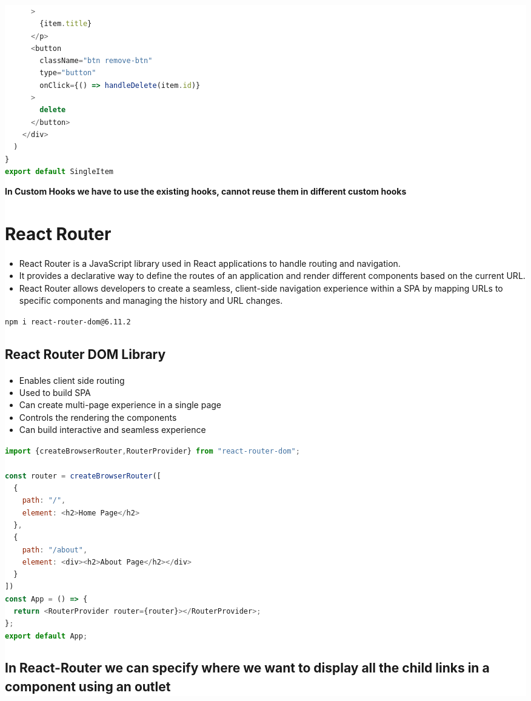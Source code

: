 ```js
      >
        {item.title}
      </p>
      <button
        className="btn remove-btn"
        type="button"
        onClick={() => handleDelete(item.id)}
      >
        delete
      </button>
    </div>
  )
}
export default SingleItem

```

**In Custom Hooks we have to use the existing hooks, cannot reuse them in different custom hooks**

# React Router
- React Router is a JavaScript library used in React applications to handle routing and navigation. 
- It provides a declarative way to define the routes of an application and render different components based on the current URL.
- React Router allows developers to create a seamless, client-side navigation experience within a SPA by mapping URLs to specific components and managing the history and URL changes.

```shell
npm i react-router-dom@6.11.2
```
## React Router DOM Library
- Enables client side routing
- Used to build SPA
- Can create multi-page experience in a single page
- Controls the rendering the components
- Can build interactive and seamless experience

```js
import {createBrowserRouter,RouterProvider} from "react-router-dom";

const router = createBrowserRouter([
  {
    path: "/",
    element: <h2>Home Page</h2>
  },
  {
    path: "/about",
    element: <div><h2>About Page</h2></div>
  }
])
const App = () => {
  return <RouterProvider router={router}></RouterProvider>;
};
export default App;

```
## In React-Router we can specify where we want to display all the child links in a component using an outlet
